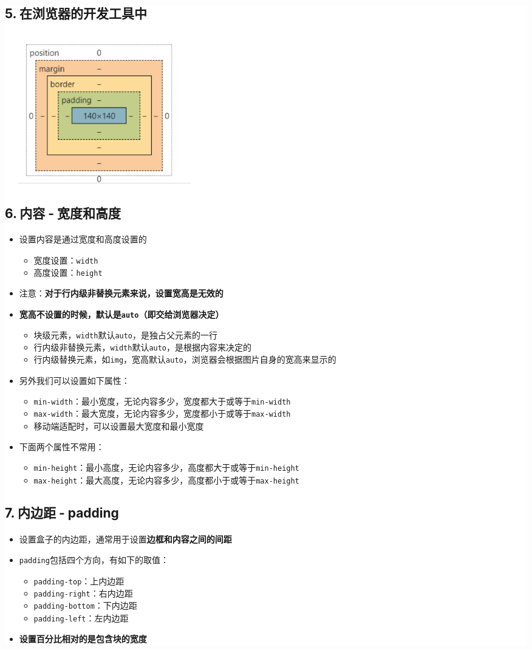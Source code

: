 ## 5. 在浏览器的开发工具中

<img src="./assets/image-20220403123707409.png" alt="image-20220403123707409" style="zoom:80%;" />

## 6. 内容 - 宽度和高度

- 设置内容是通过宽度和高度设置的
  - 宽度设置：`width`
  - 高度设置：`height`
- 注意：**对于行内级非替换元素来说，设置宽高是无效的**
- **宽高不设置的时候，默认是`auto`（即交给浏览器决定）**
  - 块级元素，`width`默认`auto`，是独占父元素的一行
  - 行内级非替换元素，`width`默认`auto`，是根据内容来决定的
  - 行内级替换元素，如`img`，宽高默认`auto`，浏览器会根据图片自身的宽高来显示的
- 另外我们可以设置如下属性：
  - `min-width`：最小宽度，无论内容多少，宽度都大于或等于`min-width`
  - `max-width`：最大宽度，无论内容多少，宽度都小于或等于`max-width`
  - 移动端适配时，可以设置最大宽度和最小宽度

- 下面两个属性不常用：
  - `min-height`：最小高度，无论内容多少，高度都大于或等于`min-height`
  - `max-height`：最大高度，无论内容多少，高度都小于或等于`max-height`


## 7. 内边距 - padding

- 设置盒子的内边距，通常用于设置**边框和内容之间的间距**

- `padding`包括四个方向，有如下的取值：
  
  - `padding-top`：上内边距
  - `padding-right`：右内边距
  - `padding-bottom`：下内边距
  - `padding-left`：左内边距
  
- **设置百分比相对的是包含块的宽度**
